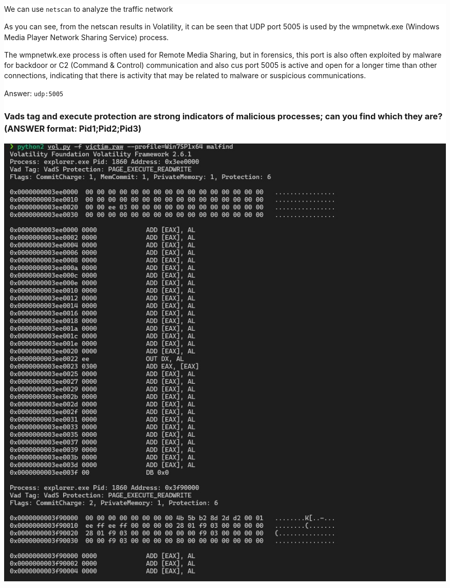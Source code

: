 We can use `netscan` to analyze the traffic network

As you can see, from the netscan results in Volatility, it can be seen that UDP port 5005 is used by the wmpnetwk.exe (Windows Media Player Network Sharing Service) process.

The wmpnetwk.exe process is often used for Remote Media Sharing, but in forensics, this port is also often exploited by malware for backdoor or C2 (Command & Control) communication and also cus port 5005 is active and open for a longer time than other connections, indicating that there is activity that may be related to malware or suspicious communications.

Answer: `udp:5005`

### Vads tag and execute protection are strong indicators of malicious processes; can you find which they are? (ANSWER format: Pid1;Pid2;Pid3) 

![](rawrawr.jpg)
